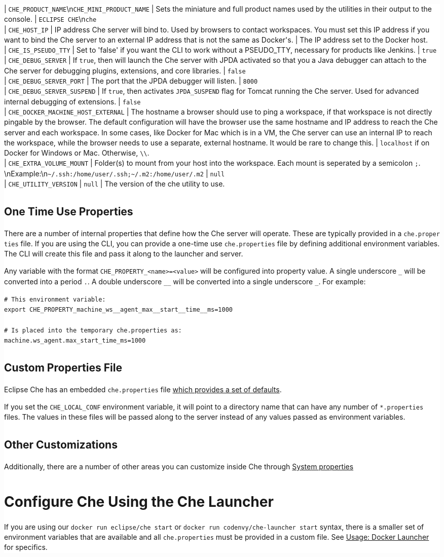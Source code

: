 | `CHE_PRODUCT_NAME`\n`CHE_MINI_PRODUCT_NAME`   | Sets the miniature and full product names used by the utilities in their output to the console.   | `ECLIPSE CHE`\n`che`   
| `CHE_HOST_IP`   | IP address Che server will bind to. Used by browsers to contact workspaces. You must set this IP address if you want to bind the Che server to an external IP address that is not the same as Docker's.   | The IP address set to the Docker host.   
| `CHE_IS_PSEUDO_TTY`   | Set to 'false' if you want the CLI to work without a PSEUDO_TTY, necessary for products like Jenkins.   | `true`   
| `CHE_DEBUG_SERVER`   | If `true`, then will launch the Che server with JPDA activated so that you a Java debugger can attach to the Che server for debugging plugins, extensions, and core libraries.   | `false`   
| `CHE_DEBUG_SERVER_PORT`   | The port that the JPDA debugger will listen.   | `8000`   
| `CHE_DEBUG_SERVER_SUSPEND`   | If `true`, then activates `JPDA_SUSPEND` flag for Tomcat running the Che server. Used for advanced internal debugging of extensions.   | `false`   
| `CHE_DOCKER_MACHINE_HOST_EXTERNAL`   | The hostname a browser should use to ping a workspace, if that workspace is not directly pingable by the browser. The default configuration will have the browser use the same hostname and IP address to reach the Che server and each workspace. In some cases, like Docker for Mac which is in a VM, the Che server can use an internal IP to reach the workspace, while the browser needs to use a separate, external hostname. It would be rare to change this.   | `localhost` if on Docker for Windows or Mac. Otherwise, `\\`.   
| `CHE_EXTRA_VOLUME_MOUNT`   | Folder(s) to mount from your host into the workspace. Each mount is seperated by a semicolon `;`. \nExample:\n`~/.ssh:/home/user/.ssh;~/.m2:/home/user/.m2`   | `null`   
| `CHE_UTILITY_VERSION`   | `null`   | The version of the che utility to use.   

## One Time Use Properties
There are a number of internal properties that define how the Che server will operate. These are typically provided in a `che.properties` file.  If you are using the CLI, you can provide a one-time use `che.properties` file by defining additional environment variables. The CLI will create this file and pass it along to the launcher and server.

Any variable with the format `CHE_PROPERTY_<name>=<value>` will be configured into property value. A single underscore `_` will be converted into a period `.`.  A double underscore `__` will be converted into a single underscore `_`.  For example:
```
# This environment variable:
export CHE_PROPERTY_machine_ws__agent_max__start__time__ms=1000

# Is placed into the temporary che.properties as:
machine.ws_agent.max_start_time_ms=1000
```

## Custom Properties File
Eclipse Che has an embedded `che.properties` file [which provides a set of defaults](https://github.com/eclipse/che/blob/08344fe62ebedfaa199e3258279b29acec7c88f8/assembly/assembly-wsmaster-war/src/main/webapp/WEB-INF/classes/codenvy/che.properties).

If you set the `CHE_LOCAL_CONF` environment variable, it will point to a directory name that can have any number of `*.properties` files. The values in these files will be passed along to the server instead of any values passed as environment variables.

## Other Customizations
Additionally, there are a number of other areas you can customize inside Che through [System properties](https://eclipse-che.readme.io/docs/configuration#configure-che-using-the-che-server)
# Configure Che Using the Che Launcher  
If you are using our `docker run eclipse/che start` or `docker run codenvy/che-launcher start` syntax, there is a smaller set of environment variables that are available and all `che.properties` must be provided in a custom file.  See [Usage: Docker Launcher](https://eclipse-che.readme.io/docs/usage-docker) for specifics.
